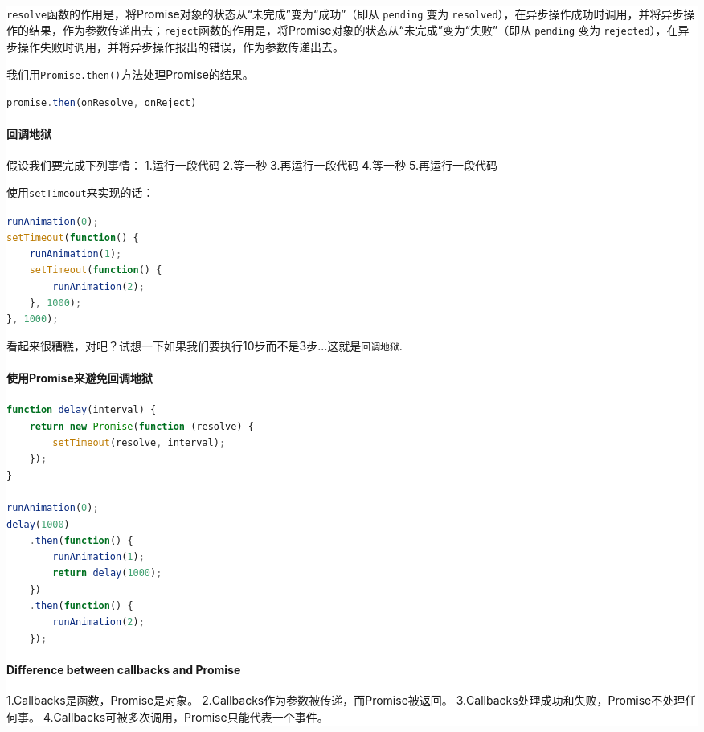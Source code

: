 `resolve`函数的作用是，将Promise对象的状态从“未完成”变为“成功”（即从 `pending` 变为 `resolved`），在异步操作成功时调用，并将异步操作的结果，作为参数传递出去；`reject`函数的作用是，将Promise对象的状态从“未完成”变为“失败”（即从 `pending` 变为 `rejected`），在异步操作失败时调用，并将异步操作报出的错误，作为参数传递出去。

我们用`Promise.then()`方法处理Promise的结果。

```javascript
promise.then(onResolve, onReject)
```

#### 回调地狱

假设我们要完成下列事情：
1.运行一段代码
2.等一秒
3.再运行一段代码
4.等一秒
5.再运行一段代码

使用`setTimeout`来实现的话：

```javascript
runAnimation(0);
setTimeout(function() {
    runAnimation(1);
    setTimeout(function() {
        runAnimation(2);
    }, 1000);
}, 1000);
```

看起来很糟糕，对吧？试想一下如果我们要执行10步而不是3步...这就是`回调地狱`.

#### 使用Promise来避免回调地狱

```javascript
function delay(interval) {
    return new Promise(function (resolve) {
        setTimeout(resolve, interval);
    });
}

runAnimation(0);
delay(1000)
    .then(function() {
        runAnimation(1);
        return delay(1000);
    })
    .then(function() {
        runAnimation(2);
    });
```

#### Difference between callbacks and Promise

1.Callbacks是函数，Promise是对象。
2.Callbacks作为参数被传递，而Promise被返回。
3.Callbacks处理成功和失败，Promise不处理任何事。
4.Callbacks可被多次调用，Promise只能代表一个事件。
